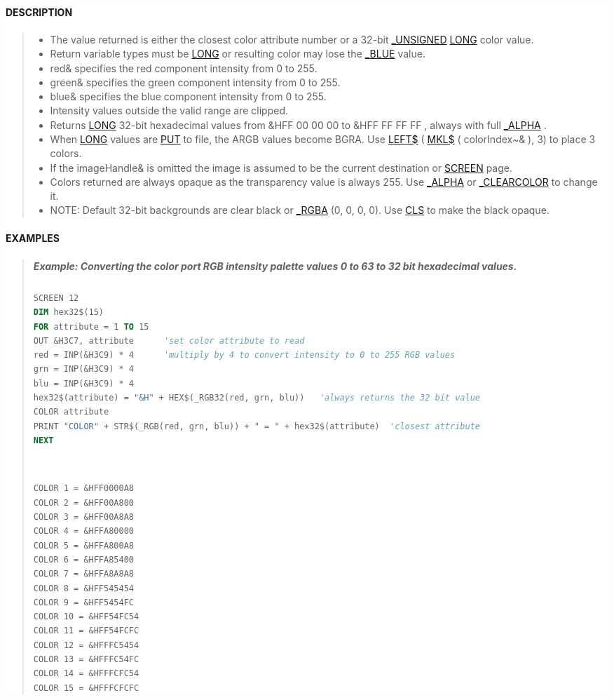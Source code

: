 </blockquote>

#### DESCRIPTION

<blockquote>


* The value returned is either the closest color attribute number or a 32-bit [_UNSIGNED](UNSIGNED.md) [LONG](LONG.md) color value.
* Return variable types must be [LONG](LONG.md) or resulting color may lose the [_BLUE](BLUE.md) value.
* red& specifies the red component intensity from 0 to 255.
* green& specifies the green component intensity from 0 to 255.
* blue& specifies the blue component intensity from 0 to 255.
* Intensity values outside the valid range are clipped.
* Returns [LONG](LONG.md) 32-bit hexadecimal values from &HFF 00 00 00 to &HFF FF FF FF , always with full [_ALPHA](ALPHA.md) .
* When [LONG](LONG.md) values are [PUT](PUT.md) to file, the ARGB values become BGRA. Use [LEFT&dollar;](LEFT&dollar;.md) ( [MKL&dollar;](MKL&dollar;.md) ( colorIndex~& ), 3) to place 3 colors.
* If the imageHandle& is omitted the image is assumed to be the current destination or [SCREEN](SCREEN.md) page.
* Colors returned are always opaque as the transparency value is always 255. Use [_ALPHA](ALPHA.md) or [_CLEARCOLOR](CLEARCOLOR.md) to change it.
* NOTE: Default 32-bit backgrounds are clear black or [_RGBA](RGBA.md) (0, 0, 0, 0). Use [CLS](CLS.md) to make the black opaque.

</blockquote>

#### EXAMPLES

<blockquote>



##### Example: Converting the color port RGB intensity palette values 0 to 63 to 32 bit hexadecimal values.
```vb
SCREEN 12
DIM hex32$(15)
FOR attribute = 1 TO 15
OUT &H3C7, attribute      'set color attribute to read
red = INP(&H3C9) * 4      'multiply by 4 to convert intensity to 0 to 255 RGB values
grn = INP(&H3C9) * 4
blu = INP(&H3C9) * 4
hex32$(attribute) = "&H" + HEX$(_RGB32(red, grn, blu))   'always returns the 32 bit value
COLOR attribute
PRINT "COLOR" + STR$(_RGB(red, grn, blu)) + " = " + hex32$(attribute)  'closest attribute
NEXT
```
  
<br>

```vb
COLOR 1 = &HFF0000A8
COLOR 2 = &HFF00A800
COLOR 3 = &HFF00A8A8
COLOR 4 = &HFFA80000
COLOR 5 = &HFFA800A8
COLOR 6 = &HFFA85400
COLOR 7 = &HFFA8A8A8
COLOR 8 = &HFF545454
COLOR 9 = &HFF5454FC
COLOR 10 = &HFF54FC54
COLOR 11 = &HFF54FCFC
COLOR 12 = &HFFFC5454
COLOR 13 = &HFFFC54FC
COLOR 14 = &HFFFCFC54
COLOR 15 = &HFFFCFCFC
```